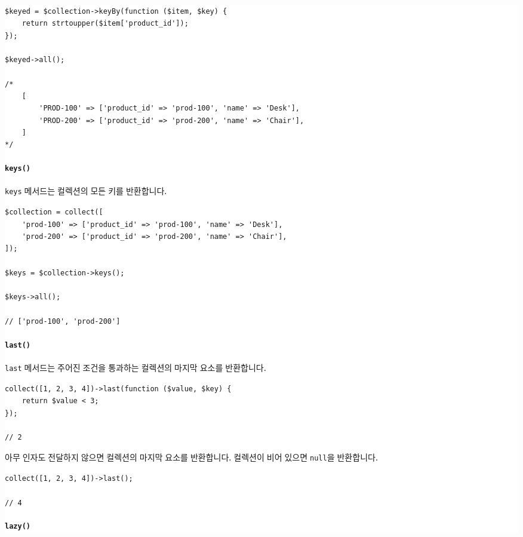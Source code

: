 ```
$keyed = $collection->keyBy(function ($item, $key) {
    return strtoupper($item['product_id']);
});

$keyed->all();

/*
    [
        'PROD-100' => ['product_id' => 'prod-100', 'name' => 'Desk'],
        'PROD-200' => ['product_id' => 'prod-200', 'name' => 'Chair'],
    ]
*/
```

<a name="method-keys"></a>
#### `keys()`

`keys` 메서드는 컬렉션의 모든 키를 반환합니다.

```
$collection = collect([
    'prod-100' => ['product_id' => 'prod-100', 'name' => 'Desk'],
    'prod-200' => ['product_id' => 'prod-200', 'name' => 'Chair'],
]);

$keys = $collection->keys();

$keys->all();

// ['prod-100', 'prod-200']
```

<a name="method-last"></a>
#### `last()`

`last` 메서드는 주어진 조건을 통과하는 컬렉션의 마지막 요소를 반환합니다.

```
collect([1, 2, 3, 4])->last(function ($value, $key) {
    return $value < 3;
});

// 2
```

아무 인자도 전달하지 않으면 컬렉션의 마지막 요소를 반환합니다. 컬렉션이 비어 있으면 `null`을 반환합니다.

```
collect([1, 2, 3, 4])->last();

// 4
```

<a name="method-lazy"></a>
#### `lazy()`
